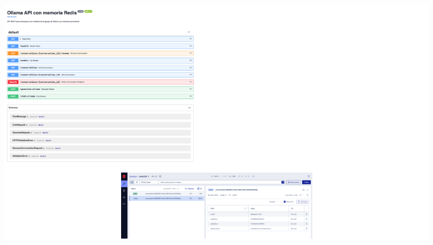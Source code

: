   <img src="docs/img/screenshot-fastapi.png" alt="FastAPI Interface" width="45%">
</p>
<p align="center">
  <img src="docs/img/screenshot-admin.png" alt="FastAPI Interface" width="45%">
</p>
